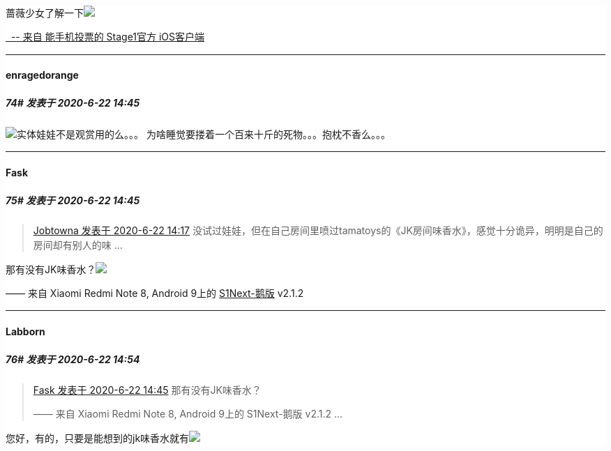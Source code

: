 
蔷薇少女了解一下<img src="https://static.saraba1st.com/image/smiley/face2017/067.png" referrerpolicy="no-referrer">

[  -- 来自 能手机投票的 Stage1官方 iOS客户端](https://itunes.apple.com/fi/app/saraba1st/id1221237470?mt=8)







*****

####  enragedorange  
##### 74#       发表于 2020-6-22 14:45



<img src="https://static.saraba1st.com/image/smiley/face2017/124.png" referrerpolicy="no-referrer">实体娃娃不是观赏用的么。。。 为啥睡觉要搂着一个百来十斤的死物。。。抱枕不香么。。。







*****

####  Fask  
##### 75#       发表于 2020-6-22 14:45



<blockquote><a href="httphttps://bbs.saraba1st.com/2b/forum.php?mod=redirect&amp;goto=findpost&amp;pid=47903515&amp;ptid=1943267" target="_blank">Jobtowna 发表于 2020-6-22 14:17</a>
没试过娃娃，但在自己房间里喷过tamatoys的《JK房间味香水》，感觉十分诡异，明明是自己的房间却有别人的味 ...</blockquote>
那有没有JK味香水？<img src="https://static.saraba1st.com/image/smiley/face2017/074.png" referrerpolicy="no-referrer">

—— 来自 Xiaomi Redmi Note 8, Android 9上的 [S1Next-鹅版](https://github.com/ykrank/S1-Next/releases) v2.1.2







*****

####  Labborn  
##### 76#       发表于 2020-6-22 14:54



<blockquote><a href="httphttps://bbs.saraba1st.com/2b/forum.php?mod=redirect&amp;goto=findpost&amp;pid=47903919&amp;ptid=1943267" target="_blank">Fask 发表于 2020-6-22 14:45</a>
那有没有JK味香水？

—— 来自 Xiaomi Redmi Note 8, Android 9上的 S1Next-鹅版 v2.1.2 ...</blockquote>
您好，有的，只要是能想到的jk味香水就有<img src="https://p.sda1.dev/0/8ecb23d121ee6dae7e95d7c4e3db448f/IMG_E3FC9849B9DE77DFE5C8402F53483BE5.jpeg" referrerpolicy="no-referrer">



